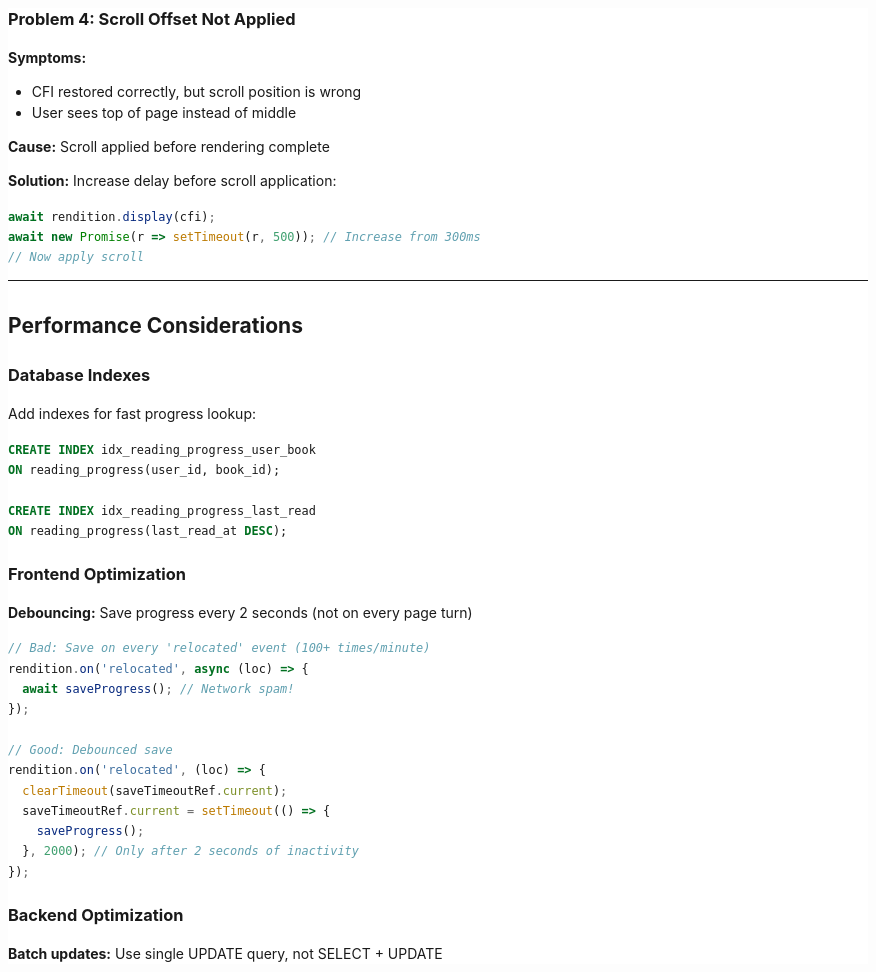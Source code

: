 ### Problem 4: Scroll Offset Not Applied

**Symptoms:**
- CFI restored correctly, but scroll position is wrong
- User sees top of page instead of middle

**Cause:** Scroll applied before rendering complete

**Solution:** Increase delay before scroll application:
```typescript
await rendition.display(cfi);
await new Promise(r => setTimeout(r, 500)); // Increase from 300ms
// Now apply scroll
```

---

## Performance Considerations

### Database Indexes

Add indexes for fast progress lookup:

```sql
CREATE INDEX idx_reading_progress_user_book
ON reading_progress(user_id, book_id);

CREATE INDEX idx_reading_progress_last_read
ON reading_progress(last_read_at DESC);
```

### Frontend Optimization

**Debouncing:** Save progress every 2 seconds (not on every page turn)

```typescript
// Bad: Save on every 'relocated' event (100+ times/minute)
rendition.on('relocated', async (loc) => {
  await saveProgress(); // Network spam!
});

// Good: Debounced save
rendition.on('relocated', (loc) => {
  clearTimeout(saveTimeoutRef.current);
  saveTimeoutRef.current = setTimeout(() => {
    saveProgress();
  }, 2000); // Only after 2 seconds of inactivity
});
```

### Backend Optimization

**Batch updates:** Use single UPDATE query, not SELECT + UPDATE
